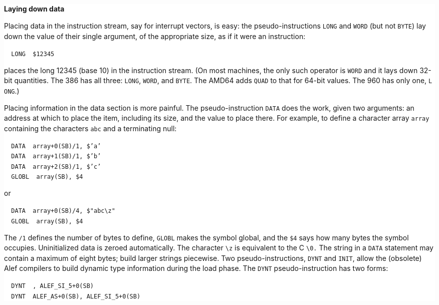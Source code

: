 

**Laying down data**



Placing data in the instruction stream, say for interrupt vectors, is easy: the pseudo-instructions `LONG` and `WORD` (but not `BYTE`) lay down the value of their single argument, of the appropriate size, as if it were an instruction:



```
  LONG  $12345
```





places the long 12345 (base 10) in the instruction stream. (On most machines, the only such operator is `WORD` and it lays down 32-bit quantities. The 386 has all three: `LONG`, `WORD`, and `BYTE`. The AMD64 adds `QUAD` to that for 64-bit values. The 960 has only one, `LONG`.)



Placing information in the data section is more painful. The pseudo-instruction `DATA` does the work, given two arguments: an address at which to place the item, including its size, and the value to place there. For example, to define a character array `array` containing the characters `abc` and a terminating null:



```
  DATA  array+0(SB)/1, $’a’
  DATA  array+1(SB)/1, $’b’
  DATA  array+2(SB)/1, $’c’
  GLOBL  array(SB), $4
```





or



```
  DATA  array+0(SB)/4, $"abc\z"
  GLOBL  array(SB), $4
```





The `/1` defines the number of bytes to define, `GLOBL` makes the symbol global, and the `$4` says how many bytes the symbol occupies. Uninitialized data is zeroed automatically. The character `\z` is equivalent to the C `\0.` The string in a `DATA` statement may contain a maximum of eight bytes; build larger strings piecewise. Two pseudo-instructions, `DYNT` and `INIT`, allow the (obsolete) Alef compilers to build dynamic type information during the load phase. The `DYNT` pseudo-instruction has two forms:



```
  DYNT  , ALEF_SI_5+0(SB)
  DYNT  ALEF_AS+0(SB), ALEF_SI_5+0(SB)
```
